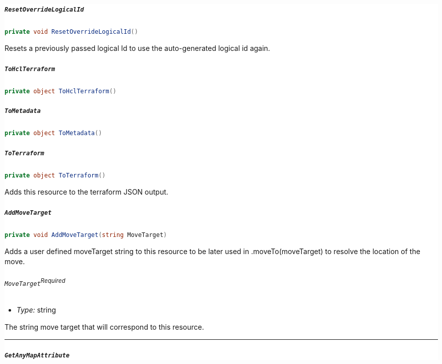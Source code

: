 ##### `ResetOverrideLogicalId` <a name="ResetOverrideLogicalId" id="rhizo-co-terraform-provider-oci.cloudGuardDataSource.CloudGuardDataSource.resetOverrideLogicalId"></a>

```csharp
private void ResetOverrideLogicalId()
```

Resets a previously passed logical Id to use the auto-generated logical id again.

##### `ToHclTerraform` <a name="ToHclTerraform" id="rhizo-co-terraform-provider-oci.cloudGuardDataSource.CloudGuardDataSource.toHclTerraform"></a>

```csharp
private object ToHclTerraform()
```

##### `ToMetadata` <a name="ToMetadata" id="rhizo-co-terraform-provider-oci.cloudGuardDataSource.CloudGuardDataSource.toMetadata"></a>

```csharp
private object ToMetadata()
```

##### `ToTerraform` <a name="ToTerraform" id="rhizo-co-terraform-provider-oci.cloudGuardDataSource.CloudGuardDataSource.toTerraform"></a>

```csharp
private object ToTerraform()
```

Adds this resource to the terraform JSON output.

##### `AddMoveTarget` <a name="AddMoveTarget" id="rhizo-co-terraform-provider-oci.cloudGuardDataSource.CloudGuardDataSource.addMoveTarget"></a>

```csharp
private void AddMoveTarget(string MoveTarget)
```

Adds a user defined moveTarget string to this resource to be later used in .moveTo(moveTarget) to resolve the location of the move.

###### `MoveTarget`<sup>Required</sup> <a name="MoveTarget" id="rhizo-co-terraform-provider-oci.cloudGuardDataSource.CloudGuardDataSource.addMoveTarget.parameter.moveTarget"></a>

- *Type:* string

The string move target that will correspond to this resource.

---

##### `GetAnyMapAttribute` <a name="GetAnyMapAttribute" id="rhizo-co-terraform-provider-oci.cloudGuardDataSource.CloudGuardDataSource.getAnyMapAttribute"></a>
